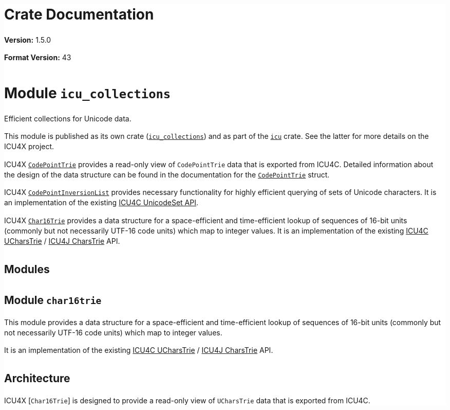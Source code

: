 # Crate Documentation

**Version:** 1.5.0

**Format Version:** 43

# Module `icu_collections`

Efficient collections for Unicode data.

This module is published as its own crate ([`icu_collections`](https://docs.rs/icu_collections/latest/icu_collections/))
and as part of the [`icu`](https://docs.rs/icu/latest/icu/) crate. See the latter for more details on the ICU4X project.

ICU4X [`CodePointTrie`](crate::codepointtrie::CodePointTrie) provides a read-only view of `CodePointTrie` data that is exported
from ICU4C. Detailed information about the design of the data structure can be found in the documentation
for the [`CodePointTrie`](crate::codepointtrie::CodePointTrie) struct.

ICU4X [`CodePointInversionList`](`crate::codepointinvlist::CodePointInversionList`) provides necessary functionality for highly efficient querying of sets of Unicode characters.
It is an implementation of the existing [ICU4C UnicodeSet API](https://unicode-org.github.io/icu-docs/apidoc/released/icu4c/classicu_1_1UnicodeSet.html).

ICU4X [`Char16Trie`](`crate::char16trie::Char16Trie`) provides a data structure for a space-efficient and time-efficient lookup of
sequences of 16-bit units (commonly but not necessarily UTF-16 code units)
which map to integer values.
It is an implementation of the existing [ICU4C UCharsTrie](https://unicode-org.github.io/icu-docs/apidoc/released/icu4c/classicu_1_1UCharsTrie.html)
/ [ICU4J CharsTrie](https://unicode-org.github.io/icu-docs/apidoc/released/icu4j/com/ibm/icu/util/CharsTrie.html) API.

## Modules

## Module `char16trie`

This module provides a data structure for a space-efficient and time-efficient lookup of
sequences of 16-bit units (commonly but not necessarily UTF-16 code units)
which map to integer values.

It is an implementation of the existing [ICU4C UCharsTrie](https://unicode-org.github.io/icu-docs/apidoc/released/icu4c/classicu_1_1UCharsTrie.html)
/ [ICU4J CharsTrie](https://unicode-org.github.io/icu-docs/apidoc/released/icu4j/com/ibm/icu/util/CharsTrie.html) API.

## Architecture

ICU4X [`Char16Trie`] is designed to provide a read-only view of `UCharsTrie` data that is exported from ICU4C.


[`ICU4X`]: ../icu/index.html
[`ICU4X`]: ../icu/index.html
[`ICU4X`]: ../icu/index.html